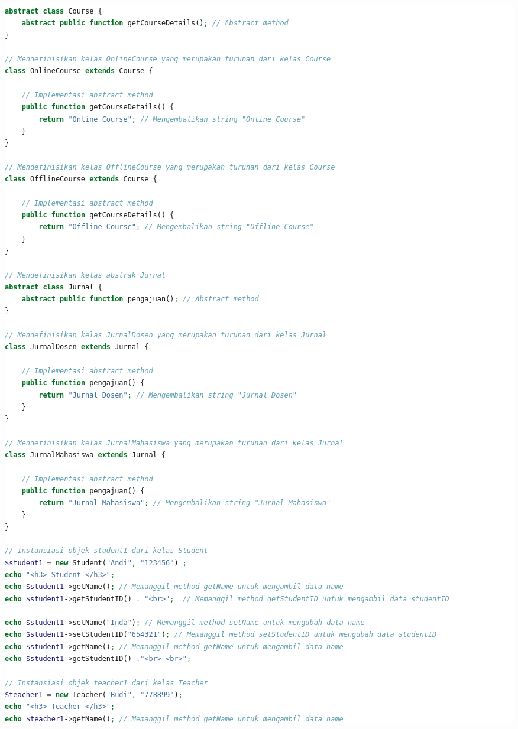 ```php
abstract class Course {
    abstract public function getCourseDetails(); // Abstract method
}

// Mendefinisikan kelas OnlineCourse yang merupakan turunan dari kelas Course
class OnlineCourse extends Course {

    // Implementasi abstract method
    public function getCourseDetails() {
        return "Online Course"; // Mengembalikan string "Online Course"
    }
}

// Mendefinisikan kelas OfflineCourse yang merupakan turunan dari kelas Course
class OfflineCourse extends Course {

    // Implementasi abstract method
    public function getCourseDetails() {
        return "Offline Course"; // Mengembalikan string "Offline Course"
    }
}

// Mendefinisikan kelas abstrak Jurnal
abstract class Jurnal {
    abstract public function pengajuan(); // Abstract method
}

// Mendefinisikan kelas JurnalDosen yang merupakan turunan dari kelas Jurnal
class JurnalDosen extends Jurnal {

    // Implementasi abstract method
    public function pengajuan() {
        return "Jurnal Dosen"; // Mengembalikan string "Jurnal Dosen"
    }
}

// Mendefinisikan kelas JurnalMahasiswa yang merupakan turunan dari kelas Jurnal
class JurnalMahasiswa extends Jurnal {

    // Implementasi abstract method
    public function pengajuan() {
        return "Jurnal Mahasiswa"; // Mengembalikan string "Jurnal Mahasiswa"
    }
}

// Instansiasi objek student1 dari kelas Student
$student1 = new Student("Andi", "123456") ;
echo "<h3> Student </h3>";
echo $student1->getName(); // Memanggil method getName untuk mengambil data name
echo $student1->getStudentID() . "<br>";  // Memanggil method getStudentID untuk mengambil data studentID

echo $student1->setName("Inda"); // Memanggil method setName untuk mengubah data name
echo $student1->setStudentID("654321"); // Memanggil method setStudentID untuk mengubah data studentID
echo $student1->getName(); // Memanggil method getName untuk mengambil data name
echo $student1->getStudentID() ."<br> <br>";

// Instansiasi objek teacher1 dari kelas Teacher
$teacher1 = new Teacher("Budi", "778899"); 
echo "<h3> Teacher </h3>"; 
echo $teacher1->getName(); // Memanggil method getName untuk mengambil data name
```